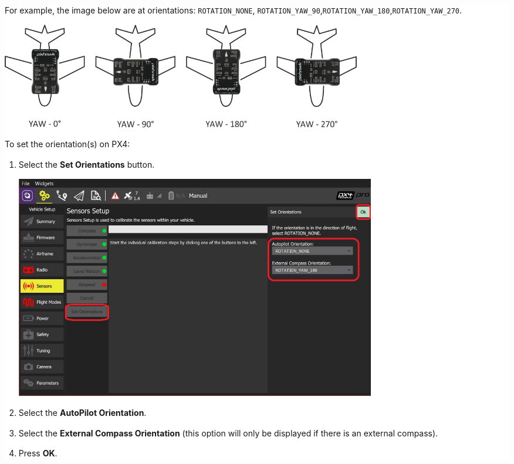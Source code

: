 For example, the image below are at orientations: `ROTATION_NONE`, `ROTATION_YAW_90`,`ROTATION_YAW_180`,`ROTATION_YAW_270`.

<img src="../../../assets/setup/flight_controller_yaw_rotation.png" style="width: 600px;" />

To set the orientation(s) on PX4:

1. Select the **Set Orientations** button.
    
    <img src="../../../assets/setup/sensor_orientation_set_orientations.jpg" style="width: 600px;" />

2. Select the **AutoPilot Orientation**.

3. Select the **External Compass Orientation** (this option will only be displayed if there is an external compass).
4. Press **OK**.